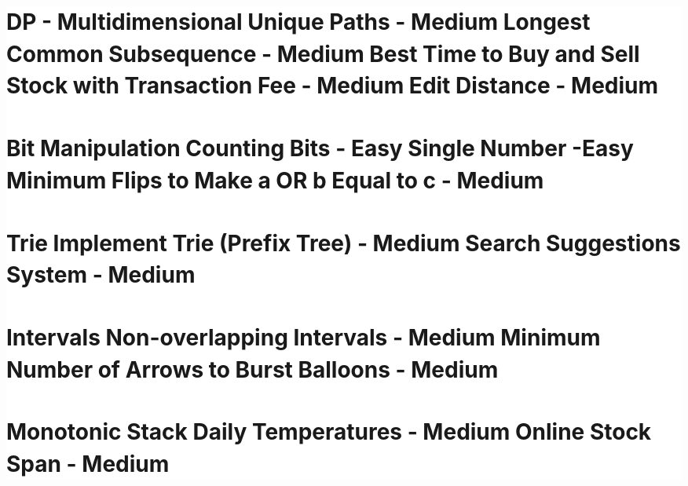 DP - Multidimensional
Unique Paths - Medium
Longest Common Subsequence - Medium
Best Time to Buy and Sell Stock with Transaction Fee - Medium
Edit Distance - Medium
========================================================

Bit Manipulation
Counting Bits - Easy
Single Number -Easy
Minimum Flips to Make a OR b Equal to c - Medium
========================================================

Trie
Implement Trie (Prefix Tree) - Medium
Search Suggestions System - Medium
========================================================

Intervals
Non-overlapping Intervals - Medium
Minimum Number of Arrows to Burst Balloons - Medium
========================================================

Monotonic Stack
Daily Temperatures - Medium
Online Stock Span - Medium
========================================================
